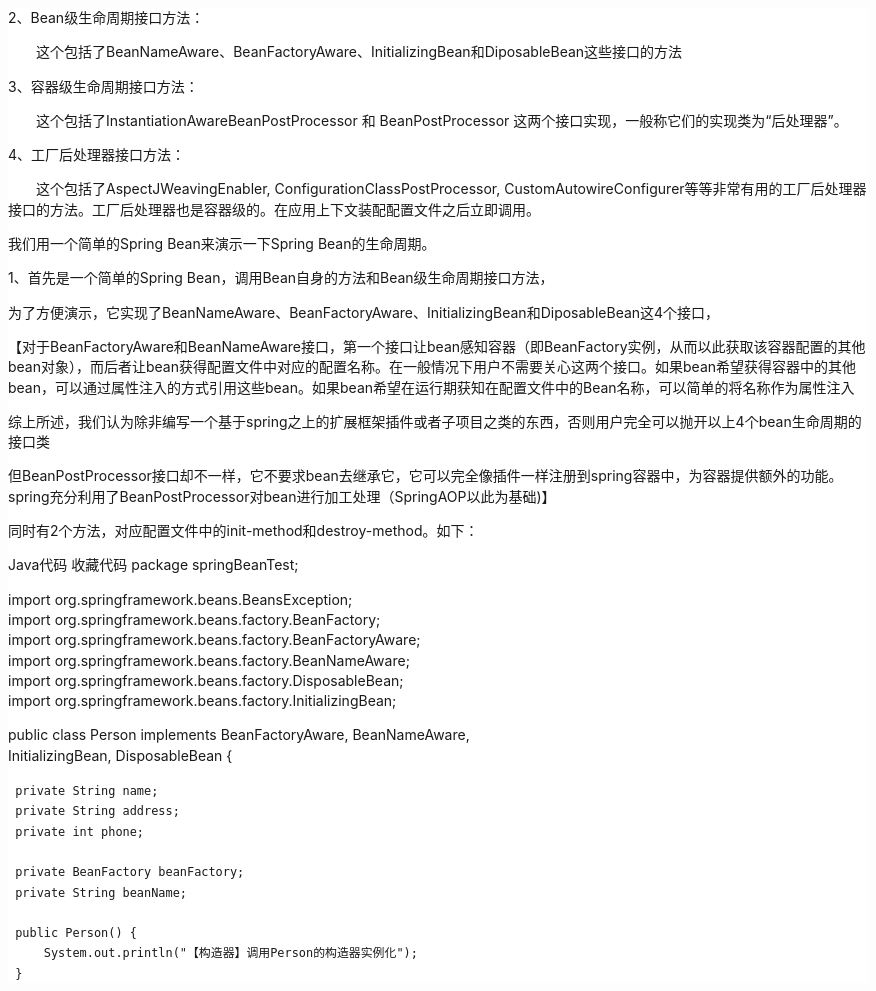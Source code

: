  

2、Bean级生命周期接口方法：

　　这个包括了BeanNameAware、BeanFactoryAware、InitializingBean和DiposableBean这些接口的方法

 

3、容器级生命周期接口方法：

　　这个包括了InstantiationAwareBeanPostProcessor 和 BeanPostProcessor 这两个接口实现，一般称它们的实现类为“后处理器”。

 

4、工厂后处理器接口方法：

　　这个包括了AspectJWeavingEnabler, ConfigurationClassPostProcessor, CustomAutowireConfigurer等等非常有用的工厂后处理器　　接口的方法。工厂后处理器也是容器级的。在应用上下文装配配置文件之后立即调用。

 

我们用一个简单的Spring Bean来演示一下Spring Bean的生命周期。 

1、首先是一个简单的Spring Bean，调用Bean自身的方法和Bean级生命周期接口方法，

为了方便演示，它实现了BeanNameAware、BeanFactoryAware、InitializingBean和DiposableBean这4个接口，

【对于BeanFactoryAware和BeanNameAware接口，第一个接口让bean感知容器（即BeanFactory实例，从而以此获取该容器配置的其他bean对象），而后者让bean获得配置文件中对应的配置名称。在一般情况下用户不需要关心这两个接口。如果bean希望获得容器中的其他bean，可以通过属性注入的方式引用这些bean。如果bean希望在运行期获知在配置文件中的Bean名称，可以简单的将名称作为属性注入

综上所述，我们认为除非编写一个基于spring之上的扩展框架插件或者子项目之类的东西，否则用户完全可以抛开以上4个bean生命周期的接口类

 

但BeanPostProcessor接口却不一样，它不要求bean去继承它，它可以完全像插件一样注册到spring容器中，为容器提供额外的功能。spring充分利用了BeanPostProcessor对bean进行加工处理（SpringAOP以此为基础)】

 

同时有2个方法，对应配置文件中<bean>的init-method和destroy-method。如下：

 

Java代码  收藏代码
package springBeanTest;  
    
  import org.springframework.beans.BeansException;  
  import org.springframework.beans.factory.BeanFactory;  
  import org.springframework.beans.factory.BeanFactoryAware;  
  import org.springframework.beans.factory.BeanNameAware;  
  import org.springframework.beans.factory.DisposableBean;  
  import org.springframework.beans.factory.InitializingBean;  
    
  
 public class Person implements BeanFactoryAware, BeanNameAware,  
         InitializingBean, DisposableBean {  
   
     private String name;  
     private String address;  
     private int phone;  
   
     private BeanFactory beanFactory;  
     private String beanName;  
   
     public Person() {  
         System.out.println("【构造器】调用Person的构造器实例化");  
     }  
   